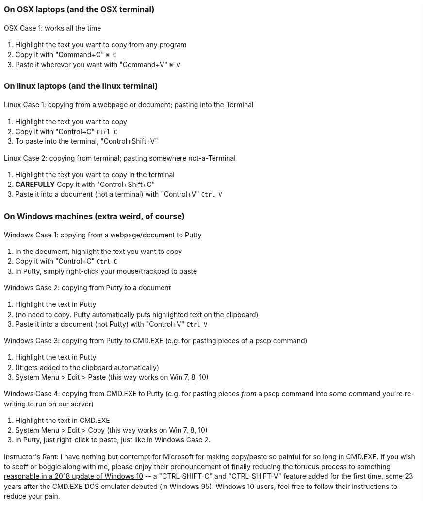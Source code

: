 ### On OSX laptops (and the OSX terminal)

OSX Case 1: works all the time

   1. Highlight the text you want to copy from any program
   2. Copy it with "Command+C" `⌘ C`
   3. Paste it wherever you want with "Command+V" `⌘ V`

### On linux laptops (and the linux terminal)

Linux Case 1: copying from a webpage or document; pasting into the Terminal

   1. Highlight the text you want to copy
   2. Copy it with "Control+C" `Ctrl C`
   3. To paste into the terminal, "Control+Shift+V"

Linux Case 2: copying from terminal; pasting somewhere not-a-Terminal
   1. Highlight the text you want to copy in the terminal
   2. **CAREFULLY** Copy it with "Control+Shift+C"
   3. Paste it into a document (not a terminal) with "Control+V" `Ctrl V`

### On Windows machines (extra weird, of course)

Windows Case 1: copying from a webpage/document to Putty

   1. In the document, highlight the text you want to copy
   2. Copy it with "Control+C" `Ctrl C`
   3. In Putty, simply right-click your mouse/trackpad to paste

Windows Case 2: copying from Putty to a document

   1. Highlight the text in Putty
   2. (no need to copy. Putty automatically puts highlighted text on the clipboard)
   3. Paste it into a document (not Putty) with "Control+V" `Ctrl V`

Windows Case 3: copying from Putty to CMD.EXE (e.g. for pasting pieces of a pscp command)

   1. Highlight the text in Putty
   2. (It gets added to the clipboard automatically)
   3. System Menu > Edit > Paste (this way works on Win 7, 8, 10)

Windows Case 4: copying from CMD.EXE to Putty (e.g. for pasting pieces _from_ a pscp command into some command you're re-writing to run on our server)

   1. Highlight the text in CMD.EXE
   2. System Menu > Edit > Copy (this way works on Win 7, 8, 10)
   3. In Putty, just right-click to paste, just like in Windows Case 2.

Instructor's Rant: I have nothing but contempt for Microsoft for making copy/paste so painful for so long in CMD.EXE. If you wish to scoff or boggle along with me, please enjoy their [pronouncement of finally reducing the toruous process to something reasonable in a 2018 update of Windows 10](https://blogs.msdn.microsoft.com/commandline/2018/04/13/copy-and-paste-arrives-for-linuxwsl-consoles/) -- a "CTRL-SHIFT-C" and "CTRL-SHIFT-V" feature added for the first time, some 23 years after the CMD.EXE DOS emulator debuted (in Windows 95). Windows 10 users, feel free to follow their instructions to reduce your pain.
